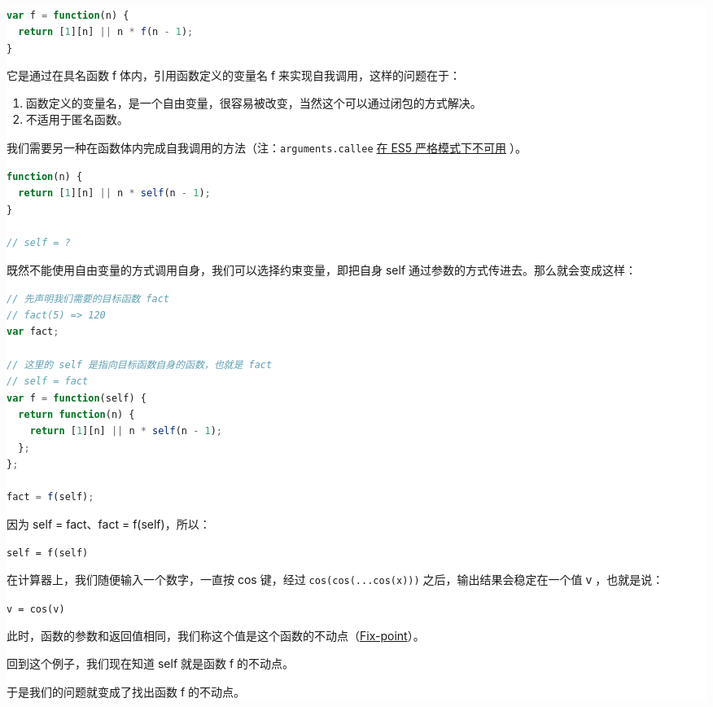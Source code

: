 ```javascript
var f = function(n) {
  return [1][n] || n * f(n - 1);
}
```

它是通过在具名函数 f 体内，引用函数定义的变量名 f 来实现自我调用，这样的问题在于：

1. 函数定义的变量名，是一个自由变量，很容易被改变，当然这个可以通过闭包的方式解决。
2. 不适用于匿名函数。

我们需要另一种在函数体内完成自我调用的方法（注：`arguments.callee` [在 ES5 严格模式下不可用](https://developer.mozilla.org/zh-CN/docs/Web/JavaScript/Reference/Functions/arguments/callee) ）。

```javascript
function(n) {
  return [1][n] || n * self(n - 1);
}

// self = ?
```

既然不能使用自由变量的方式调用自身，我们可以选择约束变量，即把自身 self 通过参数的方式传进去。那么就会变成这样：

```javascript
// 先声明我们需要的目标函数 fact
// fact(5) => 120
var fact;

// 这里的 self 是指向目标函数自身的函数，也就是 fact
// self = fact
var f = function(self) {
  return function(n) {
    return [1][n] || n * self(n - 1);
  };
};

fact = f(self);
```

因为 self = fact、fact = f(self)，所以：

```
self = f(self)
```

在计算器上，我们随便输入一个数字，一直按 cos 键，经过 `cos(cos(...cos(x)))` 之后，输出结果会稳定在一个值 v ，也就是说：

```
v = cos(v)
```

此时，函数的参数和返回值相同，我们称这个值是这个函数的不动点（[Fix-point](https://en.wikipedia.org/wiki/Fixed_point_(mathematics))）。

回到这个例子，我们现在知道 self 就是函数 f 的不动点。

于是我们的问题就变成了找出函数 f 的不动点。
